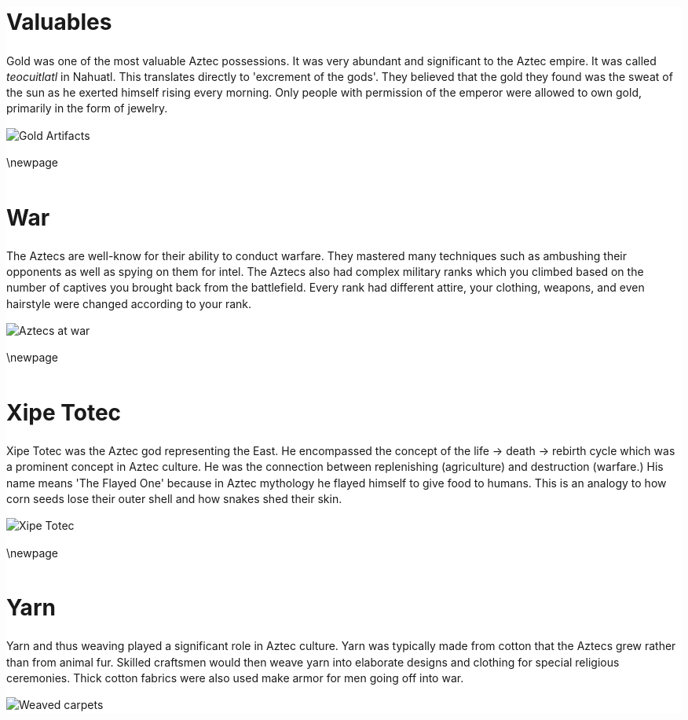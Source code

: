 # Valuables

Gold was one of the most valuable Aztec possessions. It was very abundant and
significant to the Aztec empire. It was called _teocuitlatl_ in Nahuatl. This
translates directly to 'excrement of the gods'. They believed that the gold they
found was the sweat of the sun as he exerted himself rising every morning. Only
people with permission of the emperor were allowed to own gold, primarily in the
form of jewelry.

![Gold Artifacts](https://www.mexicolore.co.uk/images-aus/aus_50_00_2.jpg)

\\newpage

# War

The Aztecs are well-know for their ability to conduct warfare. They mastered
many techniques such as ambushing their opponents as well as spying on them for
intel. The Aztecs also had complex military ranks which you climbed based on the
number of captives you brought back from the battlefield. Every rank had
different attire, your clothing, weapons, and even hairstyle were changed
according to your rank.

![Aztecs at war](https://image.jimcdn.com/app/cms/image/transf/dimension=1040x10000:format=png/path/s2217cd0bb1220415/image/i7ed5246a7ee99309/version/1683887463/aztecs-at-war.png)

\\newpage

# Xipe Totec

Xipe Totec was the Aztec god representing the East. He encompassed the concept
of the life → death → rebirth cycle which was a prominent concept in Aztec
culture. He was the connection between replenishing (agriculture) and
destruction (warfare.) His name means 'The Flayed One' because in Aztec
mythology he flayed himself to give food to humans. This is an analogy to how
corn seeds lose their outer shell and how snakes shed their skin.

![Xipe Totec](https://static.wikia.nocookie.net/deities/images/0/0a/XipeTotecByKatepanomegas.png/revision/latest)

\\newpage

# Yarn

Yarn and thus weaving played a significant role in Aztec culture. Yarn was
typically made from cotton that the Aztecs grew rather than from animal fur.
Skilled craftsmen would then weave yarn into elaborate designs and clothing for
special religious ceremonies. Thick cotton fabrics were also used make armor for
men going off into war.

![Weaved carpets](https://images.squarespace-cdn.com/content/v1/5db0b43ad5437e7e86fb6808/cfbe5418-180b-4c9f-bd89-99cf2b04dbca/AncientMayanTextiles2.jpg)
